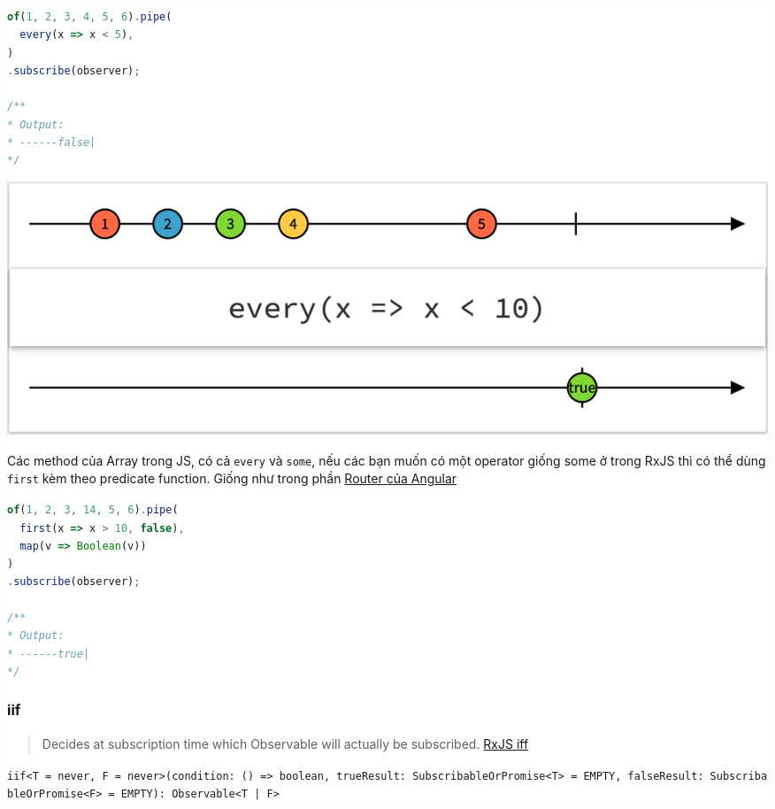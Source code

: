 ```ts
of(1, 2, 3, 4, 5, 6).pipe(
  every(x => x < 5),
)
.subscribe(observer);

/**
* Output:
* ------false|
*/
```
![RxJS every](assets/rxjs-every.png)

Các method của Array trong JS, có cả `every` và `some`, nếu các bạn muốn có một operator giống some ở trong RxJS thì có thể dùng `first` kèm theo predicate function. Giống như trong phần [Router của Angular](https://github.com/angular/angular/blob/10.0.x/packages/router/src/operators/check_guards.ts#L74-L76)

```ts
of(1, 2, 3, 14, 5, 6).pipe(
  first(x => x > 10, false),
  map(v => Boolean(v))
)
.subscribe(observer);

/**
* Output:
* ------true|
*/
```

### iif

> Decides at subscription time which Observable will actually be subscribed. [RxJS iff](https://rxjs.dev/api/index/function/iif)

`iif<T = never, F = never>(condition: () => boolean, trueResult: SubscribableOrPromise<T> = EMPTY, falseResult: SubscribableOrPromise<F> = EMPTY): Observable<T | F>`
